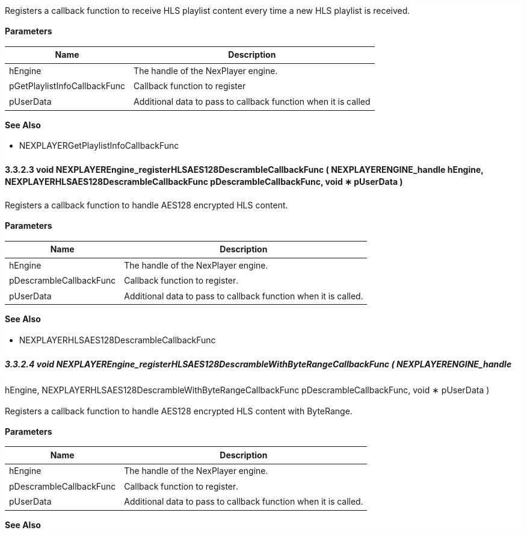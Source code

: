 Registers a callback function to receive HLS playlist content every time a new HLS playlist is received.

**Parameters**

| Name  | Description  | 
|---|---|
|hEngine| The handle of the NexPlayer engine.|
|pGetPlaylistInfoCallbackFunc|Callback function to register|
|pUserData| Additional data to pass to callback function when it is called|

**See Also**

- NEXPLAYERGetPlaylistInfoCallbackFunc

#### 3.3.2.3 void NEXPLAYEREngine_registerHLSAES128DescrambleCallbackFunc ( NEXPLAYERENGINE_handle hEngine, NEXPLAYERHLSAES128DescrambleCallbackFunc pDescrambleCallbackFunc, void ∗ pUserData )

Registers a callback function to handle AES128 encrypted HLS content.

**Parameters**

| Name  | Description  | 
|---|---|
|hEngine| The handle of the NexPlayer engine.|
|pDescrambleCallbackFunc|Callback function to register.|
|pUserData| Additional data to pass to callback function when it is called.|

**See Also**

- NEXPLAYERHLSAES128DescrambleCallbackFunc


##### 3.3.2.4 void NEXPLAYEREngine_registerHLSAES128DescrambleWithByteRangeCallbackFunc ( NEXPLAYERENGINE_handle
hEngine, NEXPLAYERHLSAES128DescrambleWithByteRangeCallbackFunc pDescrambleCallbackFunc, void ∗ pUserData )

Registers a callback function to handle AES128 encrypted HLS content with ByteRange.

**Parameters**

| Name  | Description  | 
|---|---|
|hEngine| The handle of the NexPlayer engine.|
|pDescrambleCallbackFunc|Callback function to register.|
|pUserData| Additional data to pass to callback function when it is called.|


**See Also**
